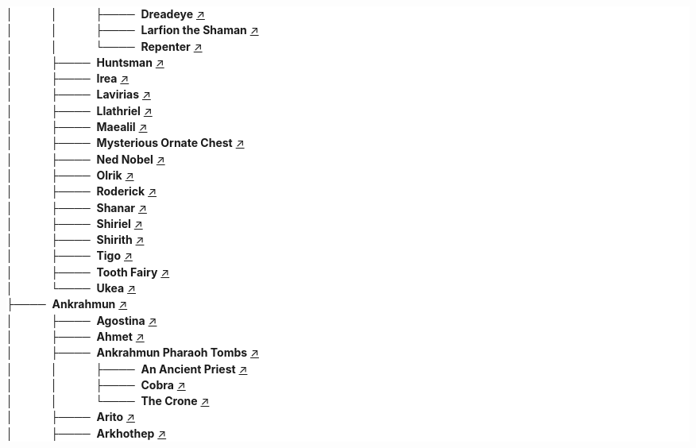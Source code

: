│&nbsp;&nbsp;&nbsp;&nbsp;&nbsp;&nbsp;&nbsp;&nbsp;&nbsp;&nbsp;&nbsp;&nbsp;│&nbsp;&nbsp;&nbsp;&nbsp;&nbsp;&nbsp;&nbsp;&nbsp;&nbsp;&nbsp;&nbsp;&nbsp;├────&nbsp;&nbsp;<strong>Dreadeye</strong> [↗](https://github.com/s2ward/tibia/blob/main/npc/Ab'Dendriel/Hellgate/Dreadeye)  
│&nbsp;&nbsp;&nbsp;&nbsp;&nbsp;&nbsp;&nbsp;&nbsp;&nbsp;&nbsp;&nbsp;&nbsp;│&nbsp;&nbsp;&nbsp;&nbsp;&nbsp;&nbsp;&nbsp;&nbsp;&nbsp;&nbsp;&nbsp;&nbsp;├────&nbsp;&nbsp;<strong>Larfion the Shaman</strong> [↗](https://github.com/s2ward/tibia/blob/main/npc/Ab'Dendriel/Hellgate/Larfion_the_Shaman)  
│&nbsp;&nbsp;&nbsp;&nbsp;&nbsp;&nbsp;&nbsp;&nbsp;&nbsp;&nbsp;&nbsp;&nbsp;│&nbsp;&nbsp;&nbsp;&nbsp;&nbsp;&nbsp;&nbsp;&nbsp;&nbsp;&nbsp;&nbsp;&nbsp;└────&nbsp;&nbsp;<strong>Repenter</strong> [↗](https://github.com/s2ward/tibia/blob/main/npc/Ab'Dendriel/Hellgate/Repenter)  
│&nbsp;&nbsp;&nbsp;&nbsp;&nbsp;&nbsp;&nbsp;&nbsp;&nbsp;&nbsp;&nbsp;&nbsp;├────&nbsp;&nbsp;<strong>Huntsman</strong> [↗](https://github.com/s2ward/tibia/blob/main/npc/Ab'Dendriel/Huntsman)  
│&nbsp;&nbsp;&nbsp;&nbsp;&nbsp;&nbsp;&nbsp;&nbsp;&nbsp;&nbsp;&nbsp;&nbsp;├────&nbsp;&nbsp;<strong>Irea</strong> [↗](https://github.com/s2ward/tibia/blob/main/npc/Ab'Dendriel/Irea)  
│&nbsp;&nbsp;&nbsp;&nbsp;&nbsp;&nbsp;&nbsp;&nbsp;&nbsp;&nbsp;&nbsp;&nbsp;├────&nbsp;&nbsp;<strong>Lavirias</strong> [↗](https://github.com/s2ward/tibia/blob/main/npc/Ab'Dendriel/Lavirias)  
│&nbsp;&nbsp;&nbsp;&nbsp;&nbsp;&nbsp;&nbsp;&nbsp;&nbsp;&nbsp;&nbsp;&nbsp;├────&nbsp;&nbsp;<strong>Llathriel</strong> [↗](https://github.com/s2ward/tibia/blob/main/npc/Ab'Dendriel/Llathriel)  
│&nbsp;&nbsp;&nbsp;&nbsp;&nbsp;&nbsp;&nbsp;&nbsp;&nbsp;&nbsp;&nbsp;&nbsp;├────&nbsp;&nbsp;<strong>Maealil</strong> [↗](https://github.com/s2ward/tibia/blob/main/npc/Ab'Dendriel/Maealil)  
│&nbsp;&nbsp;&nbsp;&nbsp;&nbsp;&nbsp;&nbsp;&nbsp;&nbsp;&nbsp;&nbsp;&nbsp;├────&nbsp;&nbsp;<strong>Mysterious Ornate Chest</strong> [↗](https://github.com/s2ward/tibia/blob/main/npc/Ab'Dendriel/Mysterious_Ornate_Chest)  
│&nbsp;&nbsp;&nbsp;&nbsp;&nbsp;&nbsp;&nbsp;&nbsp;&nbsp;&nbsp;&nbsp;&nbsp;├────&nbsp;&nbsp;<strong>Ned Nobel</strong> [↗](https://github.com/s2ward/tibia/blob/main/npc/Ab'Dendriel/Ned_Nobel)  
│&nbsp;&nbsp;&nbsp;&nbsp;&nbsp;&nbsp;&nbsp;&nbsp;&nbsp;&nbsp;&nbsp;&nbsp;├────&nbsp;&nbsp;<strong>Olrik</strong> [↗](https://github.com/s2ward/tibia/blob/main/npc/Ab'Dendriel/Olrik)  
│&nbsp;&nbsp;&nbsp;&nbsp;&nbsp;&nbsp;&nbsp;&nbsp;&nbsp;&nbsp;&nbsp;&nbsp;├────&nbsp;&nbsp;<strong>Roderick</strong> [↗](https://github.com/s2ward/tibia/blob/main/npc/Ab'Dendriel/Roderick)  
│&nbsp;&nbsp;&nbsp;&nbsp;&nbsp;&nbsp;&nbsp;&nbsp;&nbsp;&nbsp;&nbsp;&nbsp;├────&nbsp;&nbsp;<strong>Shanar</strong> [↗](https://github.com/s2ward/tibia/blob/main/npc/Ab'Dendriel/Shanar)  
│&nbsp;&nbsp;&nbsp;&nbsp;&nbsp;&nbsp;&nbsp;&nbsp;&nbsp;&nbsp;&nbsp;&nbsp;├────&nbsp;&nbsp;<strong>Shiriel</strong> [↗](https://github.com/s2ward/tibia/blob/main/npc/Ab'Dendriel/Shiriel)  
│&nbsp;&nbsp;&nbsp;&nbsp;&nbsp;&nbsp;&nbsp;&nbsp;&nbsp;&nbsp;&nbsp;&nbsp;├────&nbsp;&nbsp;<strong>Shirith</strong> [↗](https://github.com/s2ward/tibia/blob/main/npc/Ab'Dendriel/Shirith)  
│&nbsp;&nbsp;&nbsp;&nbsp;&nbsp;&nbsp;&nbsp;&nbsp;&nbsp;&nbsp;&nbsp;&nbsp;├────&nbsp;&nbsp;<strong>Tigo</strong> [↗](https://github.com/s2ward/tibia/blob/main/npc/Ab'Dendriel/Tigo)  
│&nbsp;&nbsp;&nbsp;&nbsp;&nbsp;&nbsp;&nbsp;&nbsp;&nbsp;&nbsp;&nbsp;&nbsp;├────&nbsp;&nbsp;<strong>Tooth Fairy</strong> [↗](https://github.com/s2ward/tibia/blob/main/npc/Ab'Dendriel/Tooth_Fairy)  
│&nbsp;&nbsp;&nbsp;&nbsp;&nbsp;&nbsp;&nbsp;&nbsp;&nbsp;&nbsp;&nbsp;&nbsp;└────&nbsp;&nbsp;<strong>Ukea</strong> [↗](https://github.com/s2ward/tibia/blob/main/npc/Ab'Dendriel/Ukea)  
├────&nbsp;&nbsp;<strong>Ankrahmun</strong> [↗](https://github.com/s2ward/tibia/blob/main/npc/Ankrahmun)  
│&nbsp;&nbsp;&nbsp;&nbsp;&nbsp;&nbsp;&nbsp;&nbsp;&nbsp;&nbsp;&nbsp;&nbsp;├────&nbsp;&nbsp;<strong>Agostina</strong> [↗](https://github.com/s2ward/tibia/blob/main/npc/Ankrahmun/Agostina)  
│&nbsp;&nbsp;&nbsp;&nbsp;&nbsp;&nbsp;&nbsp;&nbsp;&nbsp;&nbsp;&nbsp;&nbsp;├────&nbsp;&nbsp;<strong>Ahmet</strong> [↗](https://github.com/s2ward/tibia/blob/main/npc/Ankrahmun/Ahmet)  
│&nbsp;&nbsp;&nbsp;&nbsp;&nbsp;&nbsp;&nbsp;&nbsp;&nbsp;&nbsp;&nbsp;&nbsp;├────&nbsp;&nbsp;<strong>Ankrahmun Pharaoh Tombs</strong> [↗](https://github.com/s2ward/tibia/blob/main/npc/Ankrahmun/Ankrahmun_Pharaoh_Tombs)  
│&nbsp;&nbsp;&nbsp;&nbsp;&nbsp;&nbsp;&nbsp;&nbsp;&nbsp;&nbsp;&nbsp;&nbsp;│&nbsp;&nbsp;&nbsp;&nbsp;&nbsp;&nbsp;&nbsp;&nbsp;&nbsp;&nbsp;&nbsp;&nbsp;├────&nbsp;&nbsp;<strong>An Ancient Priest</strong> [↗](https://github.com/s2ward/tibia/blob/main/npc/Ankrahmun/Ankrahmun_Pharaoh_Tombs/An_Ancient_Priest)  
│&nbsp;&nbsp;&nbsp;&nbsp;&nbsp;&nbsp;&nbsp;&nbsp;&nbsp;&nbsp;&nbsp;&nbsp;│&nbsp;&nbsp;&nbsp;&nbsp;&nbsp;&nbsp;&nbsp;&nbsp;&nbsp;&nbsp;&nbsp;&nbsp;├────&nbsp;&nbsp;<strong>Cobra</strong> [↗](https://github.com/s2ward/tibia/blob/main/npc/Ankrahmun/Ankrahmun_Pharaoh_Tombs/Cobra)  
│&nbsp;&nbsp;&nbsp;&nbsp;&nbsp;&nbsp;&nbsp;&nbsp;&nbsp;&nbsp;&nbsp;&nbsp;│&nbsp;&nbsp;&nbsp;&nbsp;&nbsp;&nbsp;&nbsp;&nbsp;&nbsp;&nbsp;&nbsp;&nbsp;└────&nbsp;&nbsp;<strong>The Crone</strong> [↗](https://github.com/s2ward/tibia/blob/main/npc/Ankrahmun/Ankrahmun_Pharaoh_Tombs/The_Crone)  
│&nbsp;&nbsp;&nbsp;&nbsp;&nbsp;&nbsp;&nbsp;&nbsp;&nbsp;&nbsp;&nbsp;&nbsp;├────&nbsp;&nbsp;<strong>Arito</strong> [↗](https://github.com/s2ward/tibia/blob/main/npc/Ankrahmun/Arito)  
│&nbsp;&nbsp;&nbsp;&nbsp;&nbsp;&nbsp;&nbsp;&nbsp;&nbsp;&nbsp;&nbsp;&nbsp;├────&nbsp;&nbsp;<strong>Arkhothep</strong> [↗](https://github.com/s2ward/tibia/blob/main/npc/Ankrahmun/Arkhothep)  